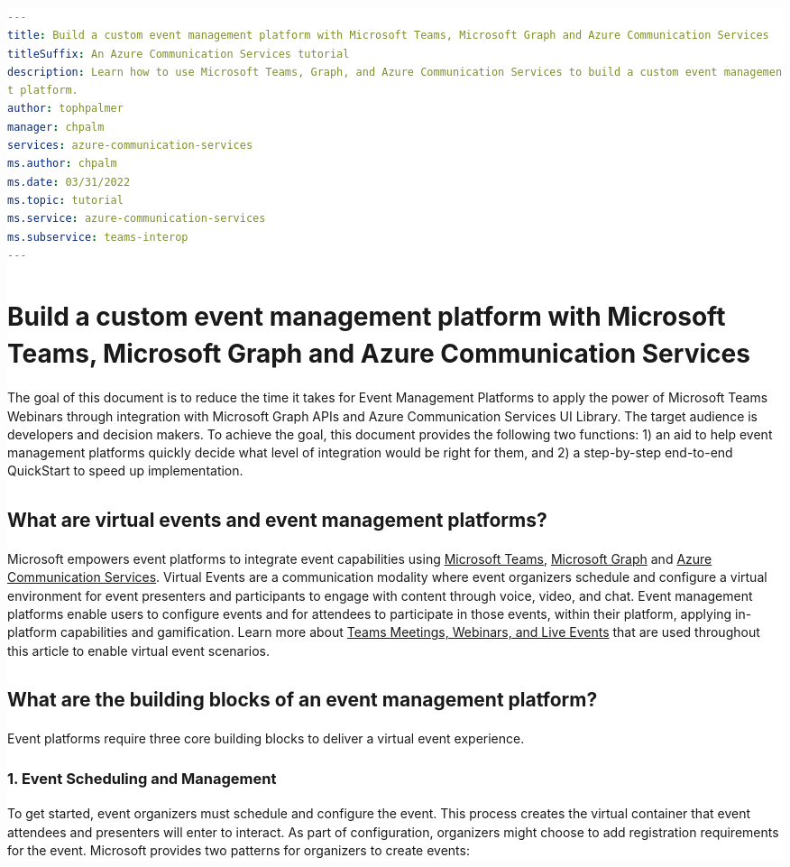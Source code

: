```yaml
---
title: Build a custom event management platform with Microsoft Teams, Microsoft Graph and Azure Communication Services
titleSuffix: An Azure Communication Services tutorial
description: Learn how to use Microsoft Teams, Graph, and Azure Communication Services to build a custom event management platform.
author: tophpalmer
manager: chpalm
services: azure-communication-services
ms.author: chpalm
ms.date: 03/31/2022
ms.topic: tutorial
ms.service: azure-communication-services
ms.subservice: teams-interop
---
```


# Build a custom event management platform with Microsoft Teams, Microsoft Graph and Azure Communication Services

The goal of this document is to reduce the time it takes for Event Management Platforms to apply the power of Microsoft Teams Webinars through integration with Microsoft Graph APIs and Azure Communication Services UI Library. The target audience is developers and decision makers. To achieve the goal, this document provides the following two functions: 1) an aid to help event management platforms quickly decide what level of integration would be right for them, and 2) a step-by-step end-to-end QuickStart to speed up implementation. 

## What are virtual events and event management platforms?

Microsoft empowers event platforms to integrate event capabilities using [Microsoft Teams](/microsoftteams/quick-start-meetings-live-events), [Microsoft Graph](/graph/api/application-post-onlinemeetings?tabs=http&view=graph-rest-beta&preserve-view=true) and [Azure Communication Services](../overview.md). Virtual Events are a communication modality where event organizers schedule and configure a virtual environment for event presenters and participants to engage with content through voice, video, and chat. Event management platforms enable users to configure events and for attendees to participate in those events, within their platform, applying in-platform capabilities and gamification. Learn more about [Teams Meetings, Webinars, and Live Events](/microsoftteams/quick-start-meetings-live-events) that are used throughout this article to enable virtual event scenarios. 

## What are the building blocks of an event management platform?

Event platforms require three core building blocks to deliver a virtual event experience. 

### 1. Event Scheduling and Management

To get started, event organizers must schedule and configure the event. This process creates the virtual container that event attendees and presenters will enter to interact. As part of configuration, organizers might choose to add registration requirements for the event. Microsoft provides two patterns for organizers to create events:
